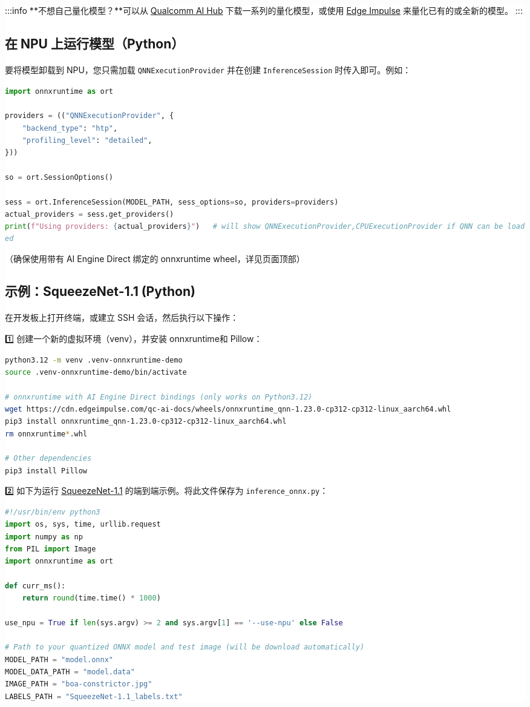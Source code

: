 :::info 
**不想自己量化模型？**可以从 [Qualcomm AI Hub](https://aihub.qualcomm.com) 下载一系列的量化模型，或使用 [Edge Impulse](https://qc-ai-test.gitbook.io/qc-ai-test-docs/running-building-ai-models/edge-impulse) 来量化已有的或全新的模型。
:::

## 在 NPU 上运行模型（Python）

要将模型卸载到 NPU，您只需加载 `QNNExecutionProvider` 并在创建 `InferenceSession` 时传入即可。例如：

```py
import onnxruntime as ort

providers = (("QNNExecutionProvider", {
    "backend_type": "htp",
    "profiling_level": "detailed",
}))

so = ort.SessionOptions()

sess = ort.InferenceSession(MODEL_PATH, sess_options=so, providers=providers)
actual_providers = sess.get_providers()
print(f"Using providers: {actual_providers}")   # will show QNNExecutionProvider,CPUExecutionProvider if QNN can be loaded
```

（确保使用带有 AI Engine Direct 绑定的 onnxruntime wheel，详见页面顶部）

## 示例：SqueezeNet-1.1 (Python)

在开发板上打开终端，或建立 SSH 会话，然后执行以下操作：

1️⃣ 创建一个新的虚拟环境（venv），并安装 onnxruntime和 Pillow：

```bash
python3.12 -m venv .venv-onnxruntime-demo
source .venv-onnxruntime-demo/bin/activate

# onnxruntime with AI Engine Direct bindings (only works on Python3.12)
wget https://cdn.edgeimpulse.com/qc-ai-docs/wheels/onnxruntime_qnn-1.23.0-cp312-cp312-linux_aarch64.whl
pip3 install onnxruntime_qnn-1.23.0-cp312-cp312-linux_aarch64.whl
rm onnxruntime*.whl

# Other dependencies
pip3 install Pillow
```

2️⃣ 如下为运行 [SqueezeNet-1.1](https://aihub.qualcomm.com/models/squeezenet1_1) 的端到端示例。将此文件保存为 `inference_onnx.py`：

```py
#!/usr/bin/env python3
import os, sys, time, urllib.request
import numpy as np
from PIL import Image
import onnxruntime as ort

def curr_ms():
    return round(time.time() * 1000)

use_npu = True if len(sys.argv) >= 2 and sys.argv[1] == '--use-npu' else False

# Path to your quantized ONNX model and test image (will be download automatically)
MODEL_PATH = "model.onnx"
MODEL_DATA_PATH = "model.data"
IMAGE_PATH = "boa-constrictor.jpg"
LABELS_PATH = "SqueezeNet-1.1_labels.txt"
```